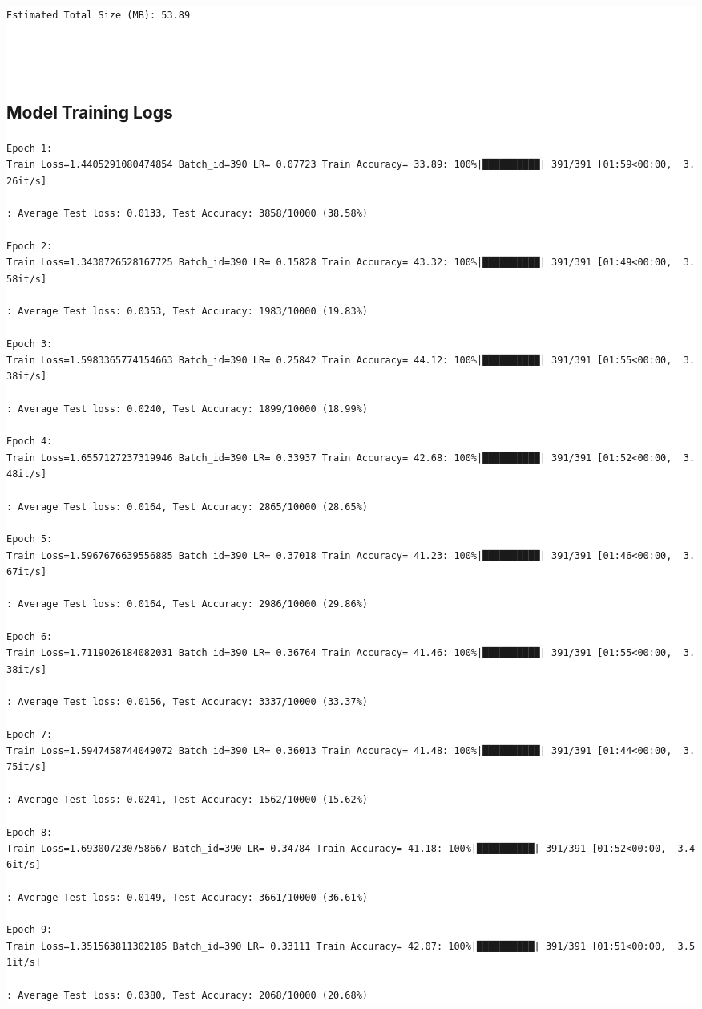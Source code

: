     Estimated Total Size (MB): 53.89


​    


​    

## Model Training Logs



```
Epoch 1:
Train Loss=1.4405291080474854 Batch_id=390 LR= 0.07723 Train Accuracy= 33.89: 100%|██████████| 391/391 [01:59<00:00,  3.26it/s]

: Average Test loss: 0.0133, Test Accuracy: 3858/10000 (38.58%)

Epoch 2:
Train Loss=1.3430726528167725 Batch_id=390 LR= 0.15828 Train Accuracy= 43.32: 100%|██████████| 391/391 [01:49<00:00,  3.58it/s]

: Average Test loss: 0.0353, Test Accuracy: 1983/10000 (19.83%)

Epoch 3:
Train Loss=1.5983365774154663 Batch_id=390 LR= 0.25842 Train Accuracy= 44.12: 100%|██████████| 391/391 [01:55<00:00,  3.38it/s]

: Average Test loss: 0.0240, Test Accuracy: 1899/10000 (18.99%)

Epoch 4:
Train Loss=1.6557127237319946 Batch_id=390 LR= 0.33937 Train Accuracy= 42.68: 100%|██████████| 391/391 [01:52<00:00,  3.48it/s]

: Average Test loss: 0.0164, Test Accuracy: 2865/10000 (28.65%)

Epoch 5:
Train Loss=1.5967676639556885 Batch_id=390 LR= 0.37018 Train Accuracy= 41.23: 100%|██████████| 391/391 [01:46<00:00,  3.67it/s]

: Average Test loss: 0.0164, Test Accuracy: 2986/10000 (29.86%)

Epoch 6:
Train Loss=1.7119026184082031 Batch_id=390 LR= 0.36764 Train Accuracy= 41.46: 100%|██████████| 391/391 [01:55<00:00,  3.38it/s]

: Average Test loss: 0.0156, Test Accuracy: 3337/10000 (33.37%)

Epoch 7:
Train Loss=1.5947458744049072 Batch_id=390 LR= 0.36013 Train Accuracy= 41.48: 100%|██████████| 391/391 [01:44<00:00,  3.75it/s]

: Average Test loss: 0.0241, Test Accuracy: 1562/10000 (15.62%)

Epoch 8:
Train Loss=1.693007230758667 Batch_id=390 LR= 0.34784 Train Accuracy= 41.18: 100%|██████████| 391/391 [01:52<00:00,  3.46it/s]

: Average Test loss: 0.0149, Test Accuracy: 3661/10000 (36.61%)

Epoch 9:
Train Loss=1.351563811302185 Batch_id=390 LR= 0.33111 Train Accuracy= 42.07: 100%|██████████| 391/391 [01:51<00:00,  3.51it/s]

: Average Test loss: 0.0380, Test Accuracy: 2068/10000 (20.68%)
```